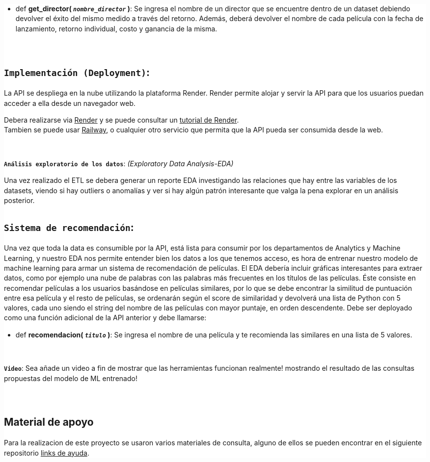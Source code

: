 + def **get_director( *`nombre_director`* )**:
    Se ingresa el nombre de un director que se encuentre dentro de un dataset debiendo devolver el éxito del mismo medido a través del retorno. Además, deberá devolver el nombre de cada película con la fecha de lanzamiento, retorno individual, costo y ganancia de la misma.



<br/>


## `Implementación (Deployment)`:  
La API se despliega en la nube utilizando la plataforma Render. Render permite alojar y servir la API para que los usuarios puedan acceder a ella desde un navegador web.

Debera realizarse via [Render](https://render.com/docs/free#free-web-services) y se puede consultar un [tutorial de Render](https://github.com/HX-FNegrete/render-fastapi-tutorial).   
Tambien se puede usar [Railway](https://railway.app/), o cualquier otro servicio que permita que la API pueda ser consumida desde la web.

<br/>

**`Análisis exploratorio de los datos`**: _(Exploratory Data Analysis-EDA)_

Una vez realizado el ETL se debera generar un reporte EDA investigando las relaciones que hay entre las variables de los datasets, viendo si hay outliers o anomalías y ver si hay algún patrón interesante que valga la pena explorar en un análisis posterior. 

## **`Sistema de recomendación`**: 

Una vez que toda la data es consumible por la API, está lista para consumir por los departamentos de Analytics y Machine Learning, y nuestro EDA nos permite entender bien los datos a los que tenemos acceso, es hora de entrenar nuestro modelo de machine learning para armar un sistema de recomendación de películas. El EDA debería incluir gráficas interesantes para extraer datos, como por ejemplo una nube de palabras con las palabras más frecuentes en los títulos de las películas. Éste consiste en recomendar películas a los usuarios basándose en películas similares, por lo que se debe encontrar la similitud de puntuación entre esa película y el resto de películas, se ordenarán según el score de similaridad y devolverá una lista de Python con 5 valores, cada uno siendo el string del nombre de las películas con mayor puntaje, en orden descendente. Debe ser deployado como una función adicional de la API anterior y debe llamarse:


+ def **recomendacion( *`titulo`* )**:
    Se ingresa el nombre de una película y te recomienda las similares en una lista de 5 valores.

<br/>

**`Video`**: Sea añade un video a fin de mostrar que las herramientas funcionan realmente! mostrando el resultado de las consultas propuestas del modelo de ML entrenado!  

<br/>

## **Material de apoyo**

Para la realizacion de este proyecto se usaron varios materiales de consulta, alguno de ellos se pueden encontrar en el siguiente repositorio [links de ayuda](https://github.com/HX-PRomero/PI_ML_OPS/raw/main/Material%20de%20apoyo.md). 
